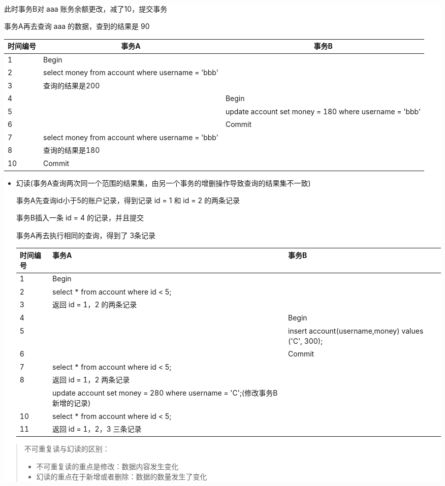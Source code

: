   此时事务B对 aaa 账务余额更改，减了10，提交事务

  事务A再去查询 aaa 的数据，查到的结果是 90

  | 时间编号 | 事务A                                            | 事务B                                                 |
  | -------- | ------------------------------------------------ | ----------------------------------------------------- |
  | 1        | Begin                                            |                                                       |
  | 2        | select money from account where username = 'bbb' |                                                       |
  | 3        | 查询的结果是200                                  |                                                       |
  | 4        |                                                  | Begin                                                 |
  | 5        |                                                  | update account set money = 180 where username = 'bbb' |
  | 6        |                                                  | Commit                                                |
  | 7        | select money from account where username = 'bbb' |                                                       |
  | 8        | 查询的结果是180                                  |                                                       |
  | 10       | Commit                                           |                                                       |

+ 幻读(事务A查询两次同一个范围的结果集，由另一个事务的增删操作导致查询的结果集不一致)

  事务A先查询id小于5的账户记录，得到记录 id = 1 和 id = 2 的两条记录

  事务B插入一条 id = 4 的记录，并且提交

  事务A再去执行相同的查询，得到了 3条记录

  | 时间编号 | 事务A                                                        | 事务B                                             |
  | -------- | ------------------------------------------------------------ | ------------------------------------------------- |
  | 1        | Begin                                                        |                                                   |
  | 2        | select * from account where id < 5;                          |                                                   |
  | 3        | 返回 id = 1，2 的两条记录                                    |                                                   |
  | 4        |                                                              | Begin                                             |
  | 5        |                                                              | insert account(username,money) values ('C', 300); |
  | 6        |                                                              | Commit                                            |
  | 7        | select * from account where id < 5;                          |                                                   |
  | 8        | 返回 id = 1，2 两条记录                                      |                                                   |
  |          | update account set money = 280 where username = 'C';(修改事务B新增的记录) |                                                   |
  | 10       | select * from account where id < 5;                          |                                                   |
  | 11       | 返回 id = 1，2，3 三条记录                                   |                                                   |

> 不可重复读与幻读的区别：
>
> + 不可重复读的重点是修改：数据内容发生变化
> + 幻读的重点在于新增或者删除：数据的数量发生了变化
